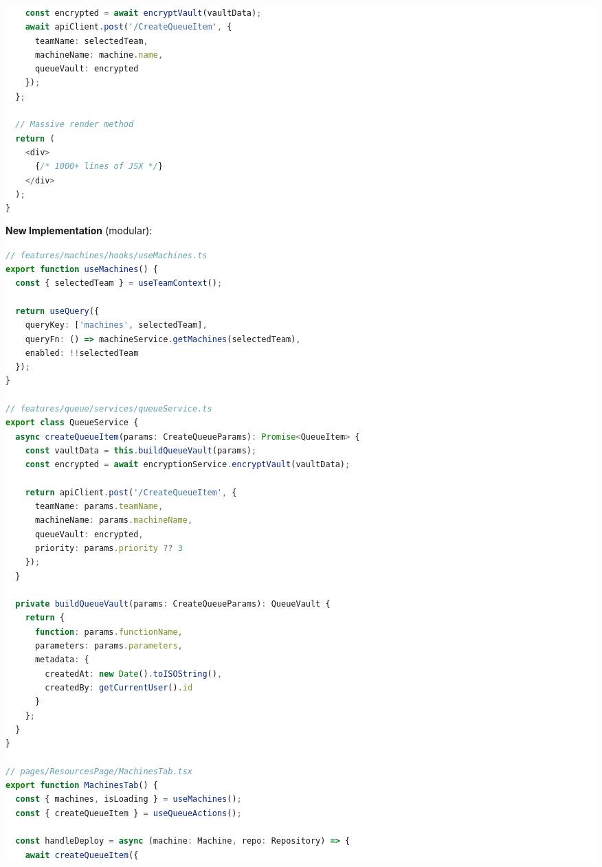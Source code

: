 ```typescript
    const encrypted = await encryptVault(vaultData);
    await apiClient.post('/CreateQueueItem', {
      teamName: selectedTeam,
      machineName: machine.name,
      queueVault: encrypted
    });
  };

  // Massive render method
  return (
    <div>
      {/* 1000+ lines of JSX */}
    </div>
  );
}
```

**New Implementation** (modular):

```typescript
// features/machines/hooks/useMachines.ts
export function useMachines() {
  const { selectedTeam } = useTeamContext();
  
  return useQuery({
    queryKey: ['machines', selectedTeam],
    queryFn: () => machineService.getMachines(selectedTeam),
    enabled: !!selectedTeam
  });
}

// features/queue/services/queueService.ts
export class QueueService {
  async createQueueItem(params: CreateQueueParams): Promise<QueueItem> {
    const vaultData = this.buildQueueVault(params);
    const encrypted = await encryptionService.encryptVault(vaultData);
    
    return apiClient.post('/CreateQueueItem', {
      teamName: params.teamName,
      machineName: params.machineName,
      queueVault: encrypted,
      priority: params.priority ?? 3
    });
  }

  private buildQueueVault(params: CreateQueueParams): QueueVault {
    return {
      function: params.functionName,
      parameters: params.parameters,
      metadata: {
        createdAt: new Date().toISOString(),
        createdBy: getCurrentUser().id
      }
    };
  }
}

// pages/ResourcesPage/MachinesTab.tsx
export function MachinesTab() {
  const { machines, isLoading } = useMachines();
  const { createQueueItem } = useQueueActions();

  const handleDeploy = async (machine: Machine, repo: Repository) => {
    await createQueueItem({
```